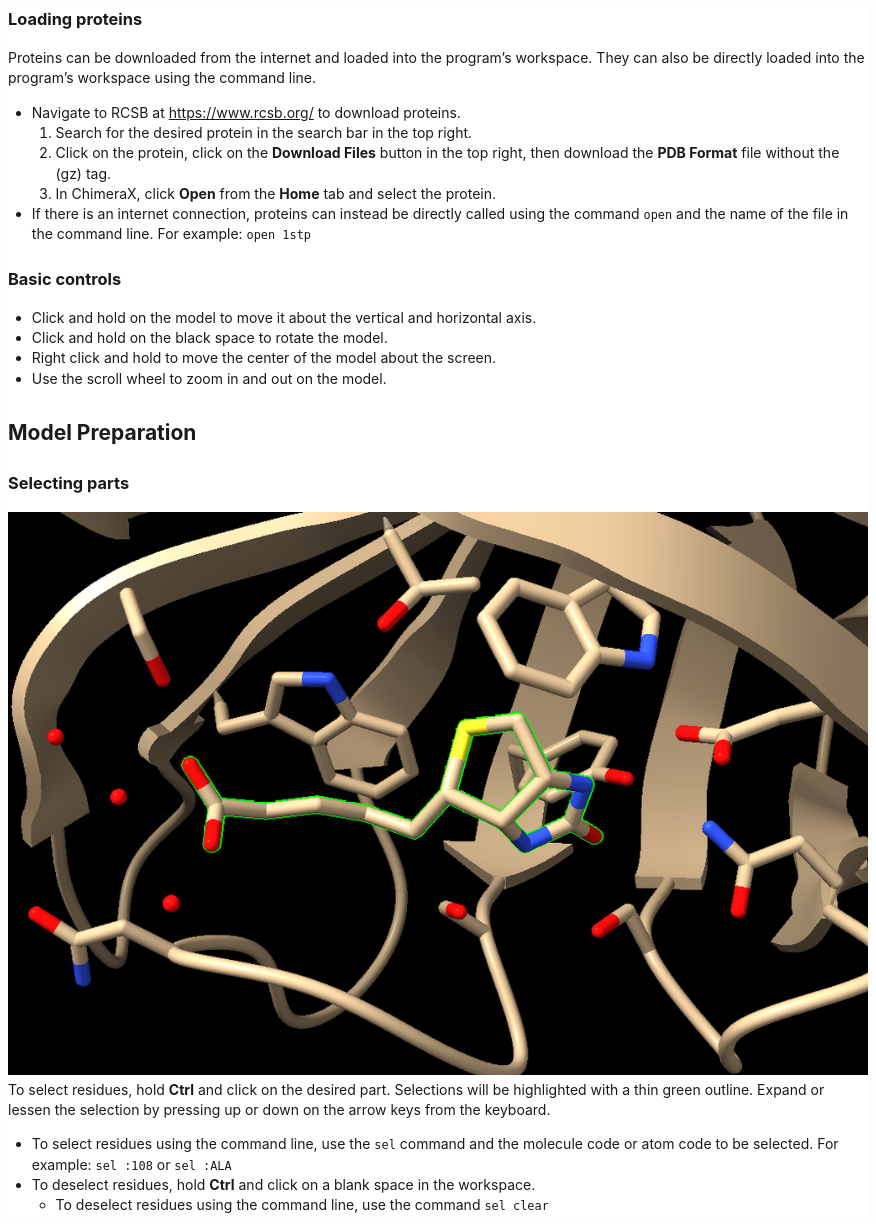 ### Loading proteins
Proteins can be downloaded from the internet and loaded into the program’s workspace. They can also be directly loaded into the program’s workspace using the command line. 
- Navigate to RCSB at https://www.rcsb.org/ to download proteins. 
  1. Search for the desired protein in the search bar in the top right.
  2. Click on the protein, click on the **Download Files** button in the top right, then download the **PDB Format** file without the (gz) tag.
  3. In ChimeraX, click **Open** from the **Home** tab and select the protein.
- If there is an internet connection, proteins can instead be directly called using the command `open` and the name of the file in the command line. For example: `open 1stp`

### Basic controls
- Click and hold on the model to move it about the vertical and horizontal axis.
- Click and hold on the black space to rotate the model.
- Right click and hold to move the center of the model about the screen.
- Use the scroll wheel to zoom in and out on the model.

## Model Preparation
### Selecting parts
![Screenshot of a highlighted ligand.](https://raw.githubusercontent.com/OUETL/WorkflowDocumentation/main/chimerax%20screenshots/selected-highlight.PNG)
To select residues, hold **Ctrl** and click on the desired part. Selections will be highlighted with a thin green outline. Expand or lessen the selection by pressing up or down on the arrow keys from the keyboard.
  - To select residues using the command line, use the `sel` command and the molecule code or atom code to be selected. For example: `sel :108` or `sel :ALA`
- To deselect residues, hold **Ctrl** and click on a blank space in the workspace.
  - To deselect residues using the command line, use the command `sel clear`
